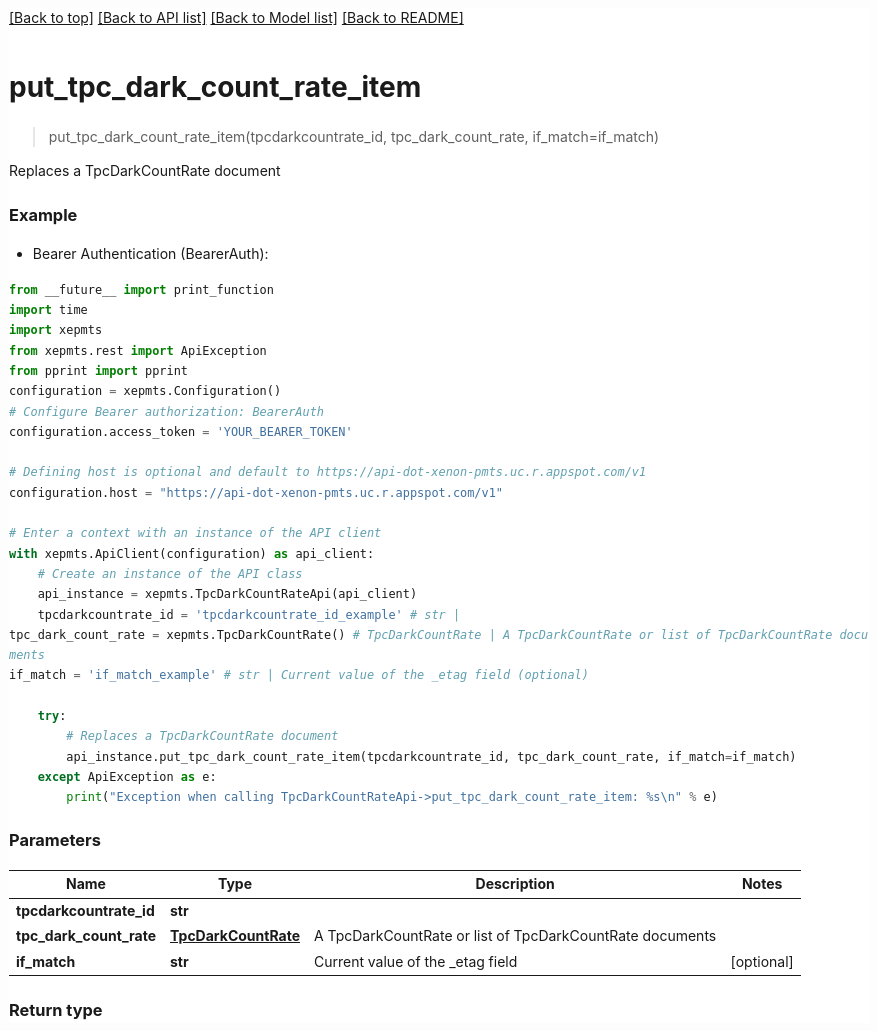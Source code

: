 [[Back to top]](#) [[Back to API list]](../README.md#documentation-for-api-endpoints) [[Back to Model list]](../README.md#documentation-for-models) [[Back to README]](../README.md)

# **put_tpc_dark_count_rate_item**
> put_tpc_dark_count_rate_item(tpcdarkcountrate_id, tpc_dark_count_rate, if_match=if_match)

Replaces a TpcDarkCountRate document

### Example

* Bearer Authentication (BearerAuth):
```python
from __future__ import print_function
import time
import xepmts
from xepmts.rest import ApiException
from pprint import pprint
configuration = xepmts.Configuration()
# Configure Bearer authorization: BearerAuth
configuration.access_token = 'YOUR_BEARER_TOKEN'

# Defining host is optional and default to https://api-dot-xenon-pmts.uc.r.appspot.com/v1
configuration.host = "https://api-dot-xenon-pmts.uc.r.appspot.com/v1"

# Enter a context with an instance of the API client
with xepmts.ApiClient(configuration) as api_client:
    # Create an instance of the API class
    api_instance = xepmts.TpcDarkCountRateApi(api_client)
    tpcdarkcountrate_id = 'tpcdarkcountrate_id_example' # str | 
tpc_dark_count_rate = xepmts.TpcDarkCountRate() # TpcDarkCountRate | A TpcDarkCountRate or list of TpcDarkCountRate documents
if_match = 'if_match_example' # str | Current value of the _etag field (optional)

    try:
        # Replaces a TpcDarkCountRate document
        api_instance.put_tpc_dark_count_rate_item(tpcdarkcountrate_id, tpc_dark_count_rate, if_match=if_match)
    except ApiException as e:
        print("Exception when calling TpcDarkCountRateApi->put_tpc_dark_count_rate_item: %s\n" % e)
```

### Parameters

Name | Type | Description  | Notes
------------- | ------------- | ------------- | -------------
 **tpcdarkcountrate_id** | **str**|  | 
 **tpc_dark_count_rate** | [**TpcDarkCountRate**](TpcDarkCountRate.md)| A TpcDarkCountRate or list of TpcDarkCountRate documents | 
 **if_match** | **str**| Current value of the _etag field | [optional] 

### Return type
